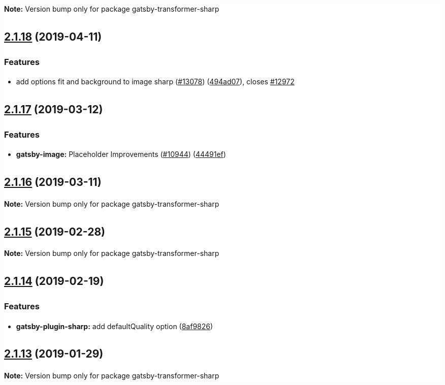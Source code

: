 **Note:** Version bump only for package gatsby-transformer-sharp

## [2.1.18](https://github.com/gatsbyjs/gatsby/compare/gatsby-transformer-sharp@2.1.17...gatsby-transformer-sharp@2.1.18) (2019-04-11)

### Features

- add options fit and background to image sharp ([#13078](https://github.com/gatsbyjs/gatsby/issues/13078)) ([494ad07](https://github.com/gatsbyjs/gatsby/commit/494ad07)), closes [#12972](https://github.com/gatsbyjs/gatsby/issues/12972)

## [2.1.17](https://github.com/gatsbyjs/gatsby/compare/gatsby-transformer-sharp@2.1.16...gatsby-transformer-sharp@2.1.17) (2019-03-12)

### Features

- **gatsby-image:** Placeholder Improvements ([#10944](https://github.com/gatsbyjs/gatsby/issues/10944)) ([44491ef](https://github.com/gatsbyjs/gatsby/commit/44491ef))

## [2.1.16](https://github.com/gatsbyjs/gatsby/compare/gatsby-transformer-sharp@2.1.15...gatsby-transformer-sharp@2.1.16) (2019-03-11)

**Note:** Version bump only for package gatsby-transformer-sharp

## [2.1.15](https://github.com/gatsbyjs/gatsby/compare/gatsby-transformer-sharp@2.1.14...gatsby-transformer-sharp@2.1.15) (2019-02-28)

**Note:** Version bump only for package gatsby-transformer-sharp

## [2.1.14](https://github.com/gatsbyjs/gatsby/compare/gatsby-transformer-sharp@2.1.13...gatsby-transformer-sharp@2.1.14) (2019-02-19)

### Features

- **gatsby-plugin-sharp:** add defaultQuality option ([8af9826](https://github.com/gatsbyjs/gatsby/commit/8af9826))

## [2.1.13](https://github.com/gatsbyjs/gatsby/compare/gatsby-transformer-sharp@2.1.12...gatsby-transformer-sharp@2.1.13) (2019-01-29)

**Note:** Version bump only for package gatsby-transformer-sharp

<a name="2.1.12"></a>
